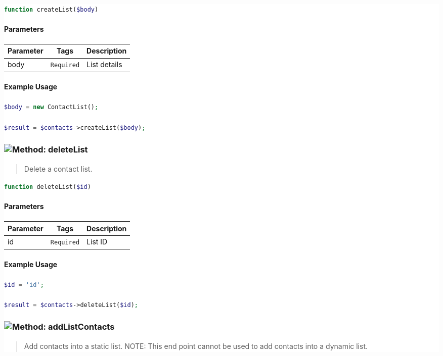 
```php
function createList($body)
```

#### Parameters

| Parameter | Tags | Description |
|-----------|------|-------------|
| body |  ``` Required ```  | List details |



#### Example Usage

```php
$body = new ContactList();

$result = $contacts->createList($body);

```


### <a name="delete_list"></a>![Method: ](https://apidocs.io/img/method.png ".ContactsController.deleteList") deleteList

> Delete a contact list.


```php
function deleteList($id)
```

#### Parameters

| Parameter | Tags | Description |
|-----------|------|-------------|
| id |  ``` Required ```  | List ID |



#### Example Usage

```php
$id = 'id';

$result = $contacts->deleteList($id);

```


### <a name="add_list_contacts"></a>![Method: ](https://apidocs.io/img/method.png ".ContactsController.addListContacts") addListContacts

> Add contacts into a static list. NOTE: This end point cannot be used to add contacts into a dynamic list.
